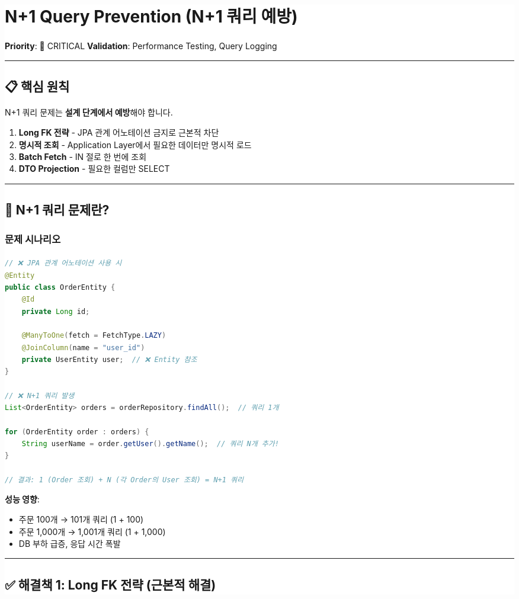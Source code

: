 # N+1 Query Prevention (N+1 쿼리 예방)

**Priority**: 🔴 CRITICAL
**Validation**: Performance Testing, Query Logging

---

## 📋 핵심 원칙

N+1 쿼리 문제는 **설계 단계에서 예방**해야 합니다.

1. **Long FK 전략** - JPA 관계 어노테이션 금지로 근본적 차단
2. **명시적 조회** - Application Layer에서 필요한 데이터만 명시적 로드
3. **Batch Fetch** - IN 절로 한 번에 조회
4. **DTO Projection** - 필요한 컬럼만 SELECT

---

## 🚨 N+1 쿼리 문제란?

### 문제 시나리오

```java
// ❌ JPA 관계 어노테이션 사용 시
@Entity
public class OrderEntity {
    @Id
    private Long id;

    @ManyToOne(fetch = FetchType.LAZY)
    @JoinColumn(name = "user_id")
    private UserEntity user;  // ❌ Entity 참조
}

// ❌ N+1 쿼리 발생
List<OrderEntity> orders = orderRepository.findAll();  // 쿼리 1개

for (OrderEntity order : orders) {
    String userName = order.getUser().getName();  // 쿼리 N개 추가!
}

// 결과: 1 (Order 조회) + N (각 Order의 User 조회) = N+1 쿼리
```

**성능 영향**:
- 주문 100개 → 101개 쿼리 (1 + 100)
- 주문 1,000개 → 1,001개 쿼리 (1 + 1,000)
- DB 부하 급증, 응답 시간 폭발

---

## ✅ 해결책 1: Long FK 전략 (근본적 해결)
